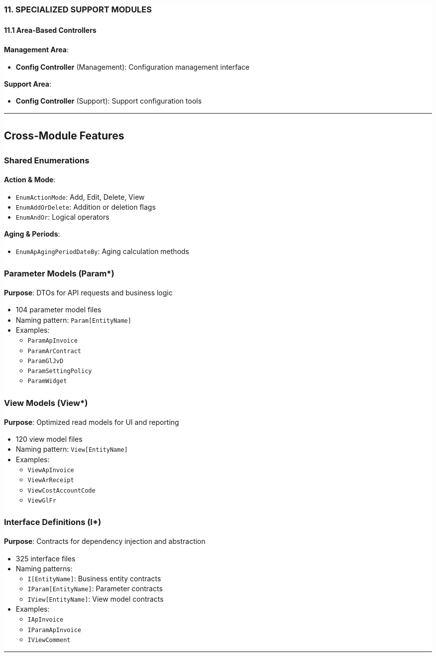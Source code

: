
### 11. **SPECIALIZED SUPPORT MODULES**

#### 11.1 Area-Based Controllers

**Management Area**:
- **Config Controller** (Management): Configuration management interface

**Support Area**:
- **Config Controller** (Support): Support configuration tools

---

## Cross-Module Features

### Shared Enumerations

**Action & Mode**:
- `EnumActionMode`: Add, Edit, Delete, View
- `EnumAddOrDelete`: Addition or deletion flags
- `EnumAndOr`: Logical operators

**Aging & Periods**:
- `EnumApAgingPeriodDateBy`: Aging calculation methods

### Parameter Models (Param*)

**Purpose**: DTOs for API requests and business logic
- 104 parameter model files
- Naming pattern: `Param[EntityName]`
- Examples:
  - `ParamApInvoice`
  - `ParamArContract`
  - `ParamGlJvD`
  - `ParamSettingPolicy`
  - `ParamWidget`

### View Models (View*)

**Purpose**: Optimized read models for UI and reporting
- 120 view model files
- Naming pattern: `View[EntityName]`
- Examples:
  - `ViewApInvoice`
  - `ViewArReceipt`
  - `ViewCostAccountCode`
  - `ViewGlFr`

### Interface Definitions (I*)

**Purpose**: Contracts for dependency injection and abstraction
- 325 interface files
- Naming patterns:
  - `I[EntityName]`: Business entity contracts
  - `IParam[EntityName]`: Parameter contracts
  - `IView[EntityName]`: View model contracts
- Examples:
  - `IApInvoice`
  - `IParamApInvoice`
  - `IViewComment`

---